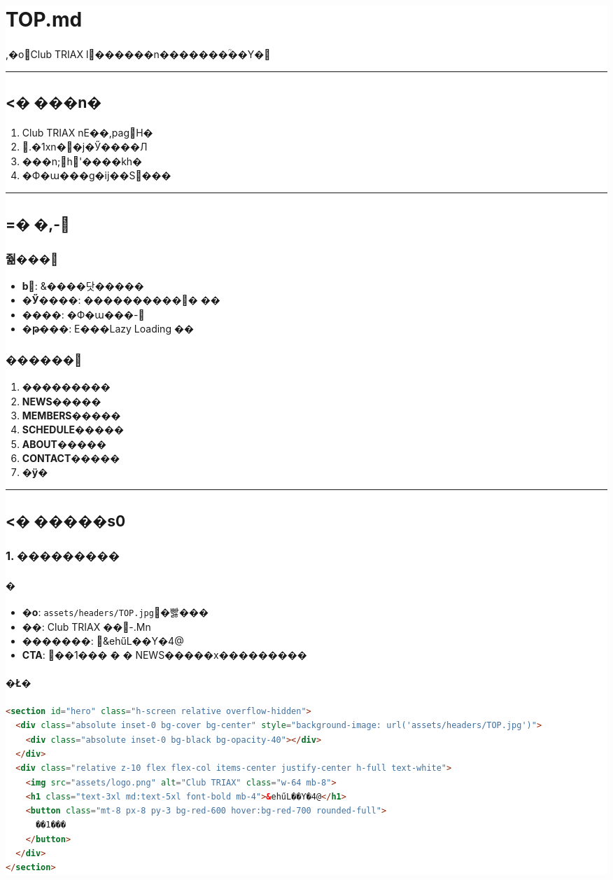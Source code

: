 # TOP.md

,�oClub TRIAX l������n�������ؒ��Y�

---

## <� ���n�

1. Club TRIAX nE��, pagH�
2. .�1xn��j�Ӳ����Л
3. ���n;h'����kh�
4. �Ф�ա���g�ij��S���

---

## =� �,-

### 줢���
- **b**: &����닷�����
- **�Ӳ����**: �����������
��
- **����**: �Ф�ա���-
- **�թ���**: E���Lazy Loading	��

### ������

1. **���������**
2. **NEWS�����**
3. **MEMBERS�����**
4. **SCHEDULE�����**
5. **ABOUT�����**
6. **CONTACT�����**
7. **�ÿ�**

---

## <� �����s0

### 1. ���������

#### �
- **�o**: `assets/headers/TOP.jpg`�빯���
- **��**: Club TRIAX ��-.Mn
- **�������**: &ehűL��Y�4@
- **CTA**:  ��1���
ܿ� � NEWS�����x���������

#### �Ł�
```html
<section id="hero" class="h-screen relative overflow-hidden">
  <div class="absolute inset-0 bg-cover bg-center" style="background-image: url('assets/headers/TOP.jpg')">
    <div class="absolute inset-0 bg-black bg-opacity-40"></div>
  </div>
  <div class="relative z-10 flex flex-col items-center justify-center h-full text-white">
    <img src="assets/logo.png" alt="Club TRIAX" class="w-64 mb-8">
    <h1 class="text-3xl md:text-5xl font-bold mb-4">&ehűL��Y�4@</h1>
    <button class="mt-8 px-8 py-3 bg-red-600 hover:bg-red-700 rounded-full">
       ��1���
    </button>
  </div>
</section>
```